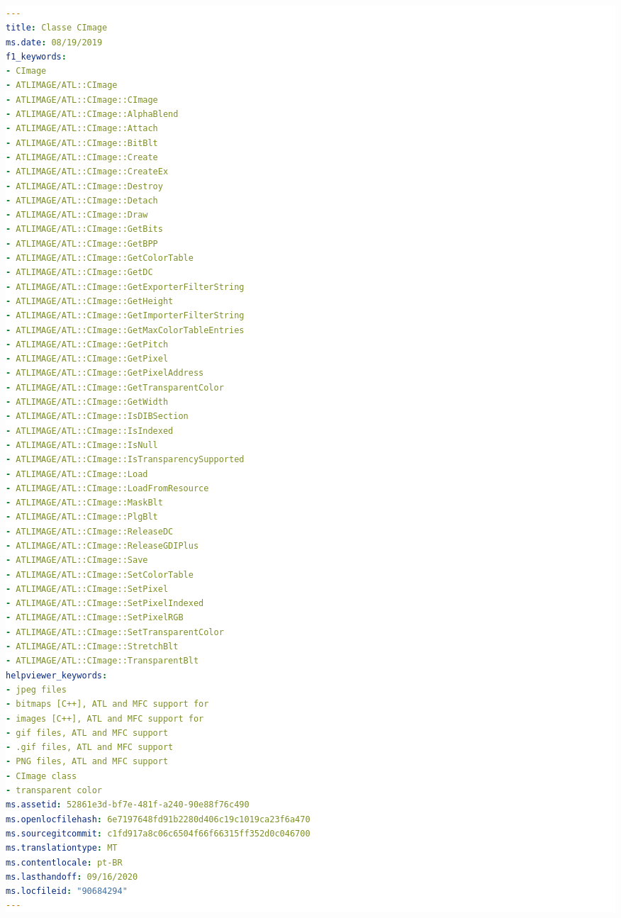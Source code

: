 ```yaml
---
title: Classe CImage
ms.date: 08/19/2019
f1_keywords:
- CImage
- ATLIMAGE/ATL::CImage
- ATLIMAGE/ATL::CImage::CImage
- ATLIMAGE/ATL::CImage::AlphaBlend
- ATLIMAGE/ATL::CImage::Attach
- ATLIMAGE/ATL::CImage::BitBlt
- ATLIMAGE/ATL::CImage::Create
- ATLIMAGE/ATL::CImage::CreateEx
- ATLIMAGE/ATL::CImage::Destroy
- ATLIMAGE/ATL::CImage::Detach
- ATLIMAGE/ATL::CImage::Draw
- ATLIMAGE/ATL::CImage::GetBits
- ATLIMAGE/ATL::CImage::GetBPP
- ATLIMAGE/ATL::CImage::GetColorTable
- ATLIMAGE/ATL::CImage::GetDC
- ATLIMAGE/ATL::CImage::GetExporterFilterString
- ATLIMAGE/ATL::CImage::GetHeight
- ATLIMAGE/ATL::CImage::GetImporterFilterString
- ATLIMAGE/ATL::CImage::GetMaxColorTableEntries
- ATLIMAGE/ATL::CImage::GetPitch
- ATLIMAGE/ATL::CImage::GetPixel
- ATLIMAGE/ATL::CImage::GetPixelAddress
- ATLIMAGE/ATL::CImage::GetTransparentColor
- ATLIMAGE/ATL::CImage::GetWidth
- ATLIMAGE/ATL::CImage::IsDIBSection
- ATLIMAGE/ATL::CImage::IsIndexed
- ATLIMAGE/ATL::CImage::IsNull
- ATLIMAGE/ATL::CImage::IsTransparencySupported
- ATLIMAGE/ATL::CImage::Load
- ATLIMAGE/ATL::CImage::LoadFromResource
- ATLIMAGE/ATL::CImage::MaskBlt
- ATLIMAGE/ATL::CImage::PlgBlt
- ATLIMAGE/ATL::CImage::ReleaseDC
- ATLIMAGE/ATL::CImage::ReleaseGDIPlus
- ATLIMAGE/ATL::CImage::Save
- ATLIMAGE/ATL::CImage::SetColorTable
- ATLIMAGE/ATL::CImage::SetPixel
- ATLIMAGE/ATL::CImage::SetPixelIndexed
- ATLIMAGE/ATL::CImage::SetPixelRGB
- ATLIMAGE/ATL::CImage::SetTransparentColor
- ATLIMAGE/ATL::CImage::StretchBlt
- ATLIMAGE/ATL::CImage::TransparentBlt
helpviewer_keywords:
- jpeg files
- bitmaps [C++], ATL and MFC support for
- images [C++], ATL and MFC support for
- gif files, ATL and MFC support
- .gif files, ATL and MFC support
- PNG files, ATL and MFC support
- CImage class
- transparent color
ms.assetid: 52861e3d-bf7e-481f-a240-90e88f76c490
ms.openlocfilehash: 6e7197648fd91b2280d406c19c1019ca23f6a470
ms.sourcegitcommit: c1fd917a8c06c6504f66f66315ff352d0c046700
ms.translationtype: MT
ms.contentlocale: pt-BR
ms.lasthandoff: 09/16/2020
ms.locfileid: "90684294"
---
```